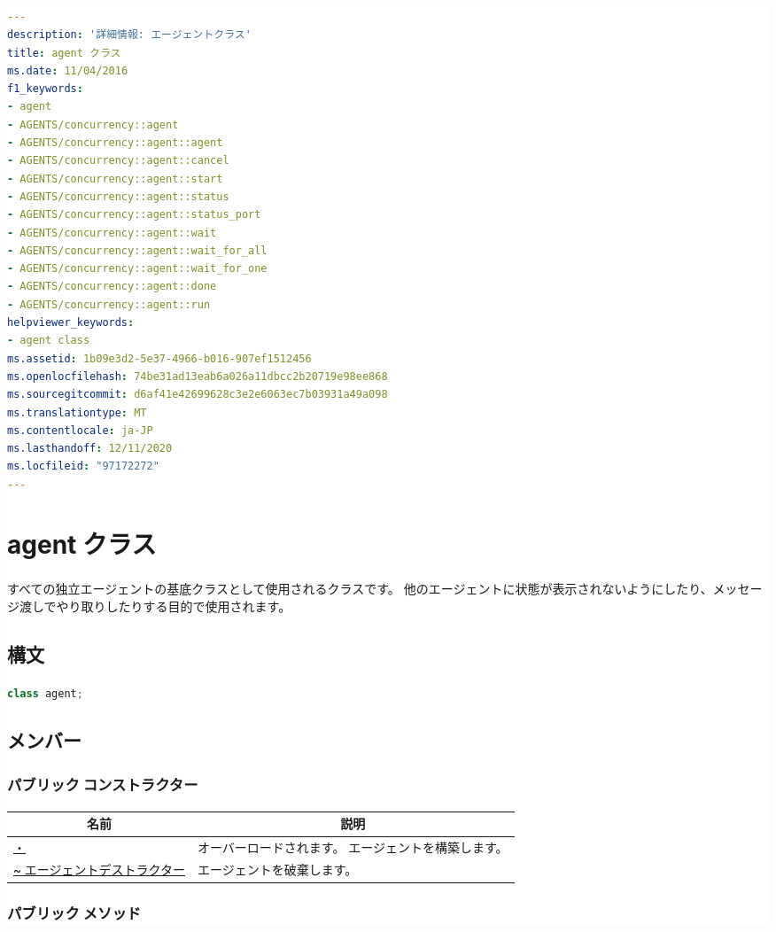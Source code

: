 ```yaml
---
description: '詳細情報: エージェントクラス'
title: agent クラス
ms.date: 11/04/2016
f1_keywords:
- agent
- AGENTS/concurrency::agent
- AGENTS/concurrency::agent::agent
- AGENTS/concurrency::agent::cancel
- AGENTS/concurrency::agent::start
- AGENTS/concurrency::agent::status
- AGENTS/concurrency::agent::status_port
- AGENTS/concurrency::agent::wait
- AGENTS/concurrency::agent::wait_for_all
- AGENTS/concurrency::agent::wait_for_one
- AGENTS/concurrency::agent::done
- AGENTS/concurrency::agent::run
helpviewer_keywords:
- agent class
ms.assetid: 1b09e3d2-5e37-4966-b016-907ef1512456
ms.openlocfilehash: 74be31ad13eab6a026a11dbcc2b20719e98ee868
ms.sourcegitcommit: d6af41e42699628c3e2e6063ec7b03931a49a098
ms.translationtype: MT
ms.contentlocale: ja-JP
ms.lasthandoff: 12/11/2020
ms.locfileid: "97172272"
---
```

# <a name="agent-class"></a>agent クラス

すべての独立エージェントの基底クラスとして使用されるクラスです。 他のエージェントに状態が表示されないようにしたり、メッセージ渡しでやり取りしたりする目的で使用されます。

## <a name="syntax"></a>構文

```cpp
class agent;
```

## <a name="members"></a>メンバー

### <a name="public-constructors"></a>パブリック コンストラクター

|名前|説明|
|----------|-----------------|
|[・](#ctor)|オーバーロードされます。 エージェントを構築します。|
|[~ エージェントデストラクター](#dtor)|エージェントを破棄します。|

### <a name="public-methods"></a>パブリック メソッド
